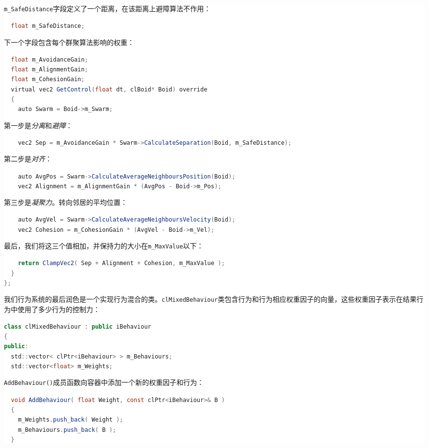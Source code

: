 `m_SafeDistance`字段定义了一个距离，在该距离上避障算法不作用：

```java
  float m_SafeDistance;
```

下一个字段包含每个群聚算法影响的权重：

```java
  float m_AvoidanceGain;
  float m_AlignmentGain;
  float m_CohesionGain;
  virtual vec2 GetControl(float dt, clBoid* Boid) override
  {
    auto Swarm = Boid->m_Swarm;
```

第一步是*分离*和*避障*：

```java
    vec2 Sep = m_AvoidanceGain * Swarm->CalculateSeparation(Boid, m_SafeDistance);
```

第二步是*对齐*：

```java
    auto AvgPos = Swarm->CalculateAverageNeighboursPosition(Boid);
    vec2 Alignment = m_AlignmentGain * (AvgPos - Boid->m_Pos);
```

第三步是*凝聚力*。转向邻居的平均位置：

```java
    auto AvgVel = Swarm->CalculateAverageNeighboursVelocity(Boid);
    vec2 Cohesion = m_CohesionGain * (AvgVel - Boid->m_Vel);
```

最后，我们将这三个值相加，并保持力的大小在`m_MaxValue`以下：

```java
    return ClampVec2( Sep + Alignment + Cohesion, m_MaxValue );
  }
};
```

我们行为系统的最后润色是一个实现行为混合的类。`clMixedBehaviour`类包含行为和行为相应权重因子的向量，这些权重因子表示在结果行为中使用了多少行为的控制力：

```java
class clMixedBehaviour : public iBehaviour
{
public:
  std::vector< clPtr<iBehaviour> > m_Behaviours;
  std::vector<float> m_Weights;
```

`AddBehaviour()`成员函数向容器中添加一个新的权重因子和行为：

```java
  void AddBehaviour( float Weight, const clPtr<iBehaviour>& B )
  {
    m_Weights.push_back( Weight );
    m_Behaviours.push_back( B );
  }
```
